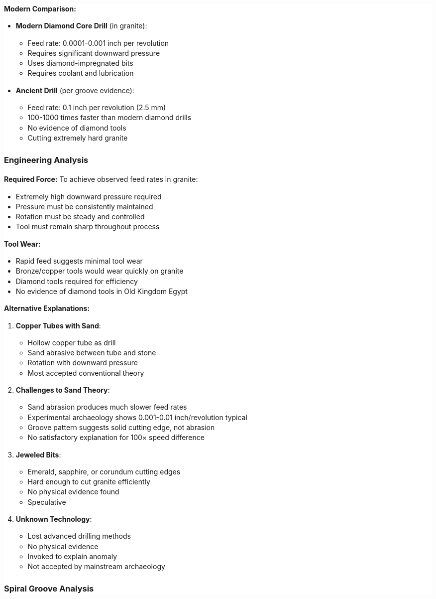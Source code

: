 **Modern Comparison:**
- **Modern Diamond Core Drill** (in granite):
  - Feed rate: 0.0001-0.001 inch per revolution
  - Requires significant downward pressure
  - Uses diamond-impregnated bits
  - Requires coolant and lubrication

- **Ancient Drill** (per groove evidence):
  - Feed rate: 0.1 inch per revolution (2.5 mm)
  - 100-1000 times faster than modern diamond drills
  - No evidence of diamond tools
  - Cutting extremely hard granite

### Engineering Analysis

**Required Force:**
To achieve observed feed rates in granite:
- Extremely high downward pressure required
- Pressure must be consistently maintained
- Rotation must be steady and controlled
- Tool must remain sharp throughout process

**Tool Wear:**
- Rapid feed suggests minimal tool wear
- Bronze/copper tools would wear quickly on granite
- Diamond tools required for efficiency
- No evidence of diamond tools in Old Kingdom Egypt

**Alternative Explanations:**

1. **Copper Tubes with Sand**:
   - Hollow copper tube as drill
   - Sand abrasive between tube and stone
   - Rotation with downward pressure
   - Most accepted conventional theory

2. **Challenges to Sand Theory**:
   - Sand abrasion produces much slower feed rates
   - Experimental archaeology shows 0.001-0.01 inch/revolution typical
   - Groove pattern suggests solid cutting edge, not abrasion
   - No satisfactory explanation for 100× speed difference

3. **Jeweled Bits**:
   - Emerald, sapphire, or corundum cutting edges
   - Hard enough to cut granite efficiently
   - No physical evidence found
   - Speculative

4. **Unknown Technology**:
   - Lost advanced drilling methods
   - No physical evidence
   - Invoked to explain anomaly
   - Not accepted by mainstream archaeology

### Spiral Groove Analysis

